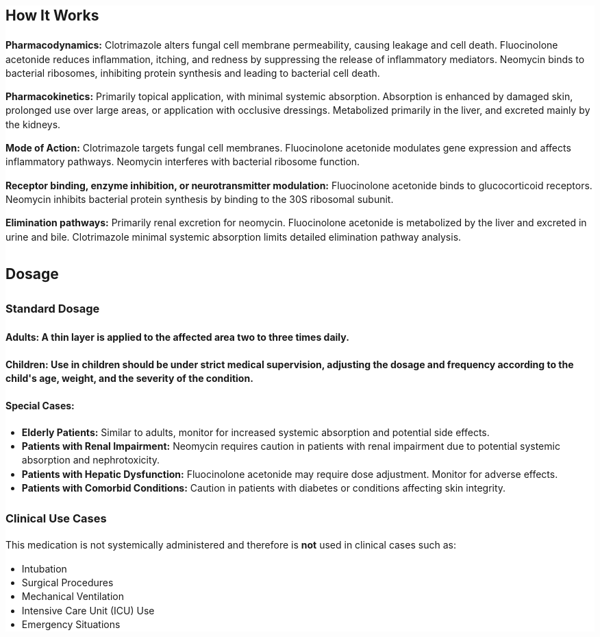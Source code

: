 ## **How It Works**

**Pharmacodynamics:** Clotrimazole alters fungal cell membrane permeability, causing leakage and cell death. Fluocinolone acetonide reduces inflammation, itching, and redness by suppressing the release of inflammatory mediators. Neomycin binds to bacterial ribosomes, inhibiting protein synthesis and leading to bacterial cell death.

**Pharmacokinetics:** Primarily topical application, with minimal systemic absorption.  Absorption is enhanced by damaged skin, prolonged use over large areas, or application with occlusive dressings. Metabolized primarily in the liver, and excreted mainly by the kidneys.

**Mode of Action:** Clotrimazole targets fungal cell membranes. Fluocinolone acetonide modulates gene expression and affects inflammatory pathways. Neomycin interferes with bacterial ribosome function.

**Receptor binding, enzyme inhibition, or neurotransmitter modulation:**  Fluocinolone acetonide binds to glucocorticoid receptors. Neomycin inhibits bacterial protein synthesis by binding to the 30S ribosomal subunit.

**Elimination pathways:**  Primarily renal excretion for neomycin. Fluocinolone acetonide is metabolized by the liver and excreted in urine and bile. Clotrimazole minimal systemic absorption limits detailed elimination pathway analysis.

## **Dosage**


### **Standard Dosage**

#### **Adults:**  A thin layer is applied to the affected area two to three times daily.

#### **Children:**  Use in children should be under strict medical supervision, adjusting the dosage and frequency according to the child's age, weight, and the severity of the condition.

#### **Special Cases:**

* **Elderly Patients:**  Similar to adults, monitor for increased systemic absorption and potential side effects.
* **Patients with Renal Impairment:** Neomycin requires caution in patients with renal impairment due to potential systemic absorption and nephrotoxicity.
* **Patients with Hepatic Dysfunction:** Fluocinolone acetonide may require dose adjustment. Monitor for adverse effects.
* **Patients with Comorbid Conditions:** Caution in patients with diabetes or conditions affecting skin integrity.

### **Clinical Use Cases**  

This medication is not systemically administered and therefore is **not** used in clinical cases such as:

* Intubation
* Surgical Procedures
* Mechanical Ventilation
* Intensive Care Unit (ICU) Use
* Emergency Situations
